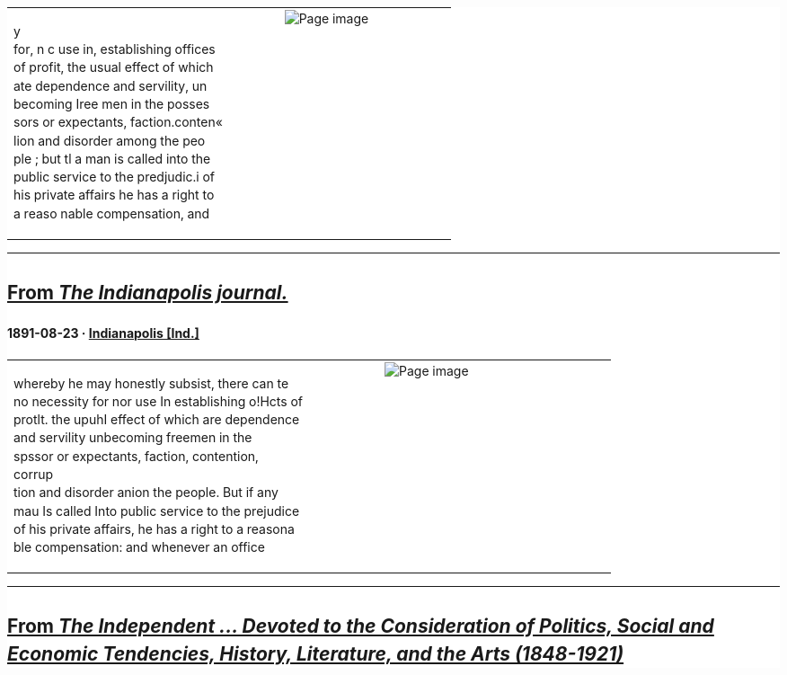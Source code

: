 <table style="width: 100%;"><tr><td style="width: 50%">

y  
for, n c use in, establishing offices  
of profit, the usual effect of which  
ate dependence and servility, un  
becoming Iree men in the posses­  
sors or expectants, faction.conten«  
lion and disorder among the peo­  
ple ; but tl a man is called into the  
public service to the predjudic.i of  
his private affairs he has a right to  
a reaso nable compensation, and 
</td><td style="width: 50%; max-height: 75%; margin: auto; display: block;">
<img alt="Page image" src="https://tile.loc.gov/image-services/iiif/service:ndnp:msar:batch_msar_ikat_ver01:data:sn85034447:00199917286:1890090601:0778/pct:30.259683098591548,57.849216710182766,12.632042253521126,6.201044386422977/!600,600/0/default.jpg"/>
</td>
</tr></table>

---

## [From _The Indianapolis journal._](https://www.loc.gov/resource/sn82015679/1891-08-23/ed-1/?sp=12)

#### 1891-08-23 &middot; [Indianapolis [Ind.]](http://dbpedia.org/resource/Indianapolis)

<table style="width: 100%;"><tr><td style="width: 50%">

  
whereby he may honestly subsist, there can te  
no necessity for nor use In establishing o!Hcts of  
protlt. the upuhI effect of which are dependence  
and servility unbecoming freemen in the  
spssor or expectants, faction, contention, corrup­  
tion and disorder anion the people. But if any  
mau Is called Into public service to the prejudice  
of his private affairs, he has a right to a reasona­  
ble compensation: and whenever an office
</td><td style="width: 50%; max-height: 75%; margin: auto; display: block;">
<img alt="Page image" src="https://tile.loc.gov/image-services/iiif/service:ndnp:in:batch_in_beveridge_ver01:data:sn82015679:00295870461:1891082301:0506/pct:69.52039930555556,16.326191662514532,12.109375,3.2220561368543432/!600,600/0/default.jpg"/>
</td>
</tr></table>

---

## [From _The Independent ... Devoted to the Consideration of Politics, Social and Economic Tendencies, History, Literature, and the Arts (1848-1921)_](https://archive.org/details/sim_independent_1891-08-27_43_2230/page/n14/mode/1up?view=theater)
